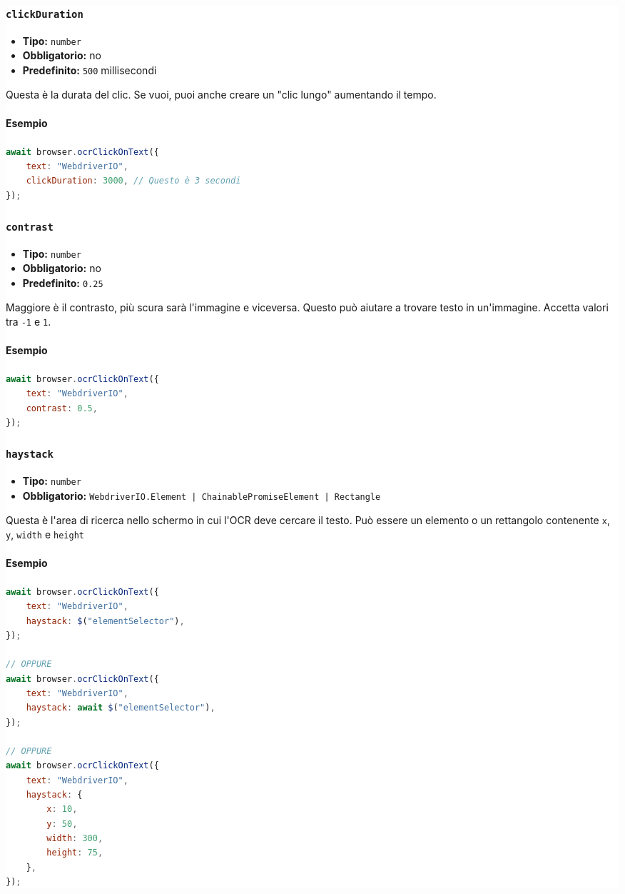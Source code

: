 ### `clickDuration`

-   **Tipo:** `number`
-   **Obbligatorio:** no
-   **Predefinito:** `500` millisecondi

Questa è la durata del clic. Se vuoi, puoi anche creare un "clic lungo" aumentando il tempo.

#### Esempio

```js
await browser.ocrClickOnText({
    text: "WebdriverIO",
    clickDuration: 3000, // Questo è 3 secondi
});
```

### `contrast`

-   **Tipo:** `number`
-   **Obbligatorio:** no
-   **Predefinito:** `0.25`

Maggiore è il contrasto, più scura sarà l'immagine e viceversa. Questo può aiutare a trovare testo in un'immagine. Accetta valori tra `-1` e `1`.

#### Esempio

```js
await browser.ocrClickOnText({
    text: "WebdriverIO",
    contrast: 0.5,
});
```

### `haystack`

-   **Tipo:** `number`
-   **Obbligatorio:** `WebdriverIO.Element | ChainablePromiseElement | Rectangle`

Questa è l'area di ricerca nello schermo in cui l'OCR deve cercare il testo. Può essere un elemento o un rettangolo contenente `x`, `y`, `width` e `height`

#### Esempio

```js
await browser.ocrClickOnText({
    text: "WebdriverIO",
    haystack: $("elementSelector"),
});

// OPPURE
await browser.ocrClickOnText({
    text: "WebdriverIO",
    haystack: await $("elementSelector"),
});

// OPPURE
await browser.ocrClickOnText({
    text: "WebdriverIO",
    haystack: {
        x: 10,
        y: 50,
        width: 300,
        height: 75,
    },
});
```